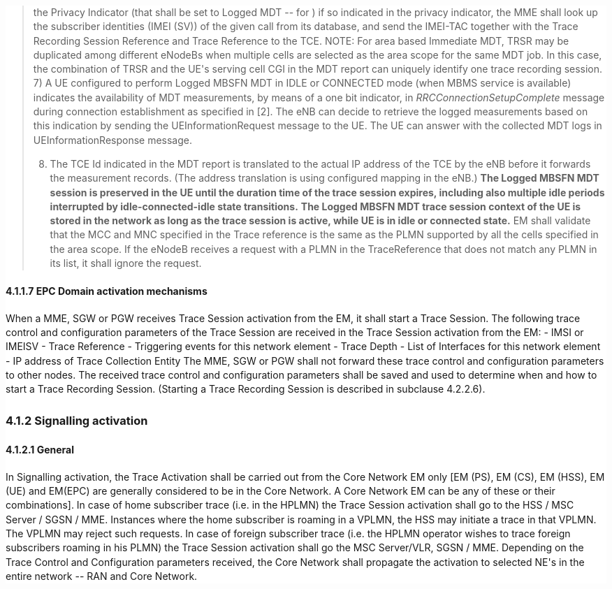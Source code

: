 > the Privacy Indicator (that shall be set to Logged MDT -- for ) if so
> indicated in the privacy indicator, the MME shall look up the subscriber
> identities (IMEI (SV)) of the given call from its database, and send the
> IMEI-TAC together with the Trace Recording Session Reference and Trace
> Reference to the TCE.
NOTE: For area based Immediate MDT, TRSR may be duplicated among different
eNodeBs when multiple cells are selected as the area scope for the same MDT
job. In this case, the combination of TRSR and the UE's serving cell CGI in
the MDT report can uniquely identify one trace recording session.
> 7) A UE configured to perform Logged MBSFN MDT in IDLE or CONNECTED mode
> (when MBMS service is available) indicates the availability of MDT
> measurements, by means of a one bit indicator, in
> _RRCConnectionSetupComplete_ message during connection establishment as
> specified in [2]. The eNB can decide to retrieve the logged measurements
> based on this indication by sending the UEInformationRequest message to the
> UE. The UE can answer with the collected MDT logs in UEInformationResponse
> message.
>
> 8) The TCE Id indicated in the MDT report is translated to the actual IP
> address of the TCE by the eNB before it forwards the measurement records.
> (The address translation is using configured mapping in the eNB.)
**The Logged MBSFN MDT session is preserved in the UE until the duration time
of the trace session expires, including also multiple idle periods interrupted
by idle-connected-idle state transitions.**
**The Logged MBSFN MDT trace session context of the UE is stored in the
network as long as the trace session is active, while UE is in idle or
connected state.**
EM shall validate that the MCC and MNC specified in the Trace reference is the
same as the PLMN supported by all the cells specified in the area scope. If
the eNodeB receives a request with a PLMN in the TraceReference that does not
match any PLMN in its list, it shall ignore the request.
#### 4.1.1.7 EPC Domain activation mechanisms
When a MME, SGW or PGW receives Trace Session activation from the EM, it shall
start a Trace Session. The following trace control and configuration
parameters of the Trace Session are received in the Trace Session activation
from the EM:
\- IMSI or IMEISV
\- Trace Reference
\- Triggering events for this network element
\- Trace Depth
\- List of Interfaces for this network element
\- IP address of Trace Collection Entity
The MME, SGW or PGW shall not forward these trace control and configuration
parameters to other nodes. The received trace control and configuration
parameters shall be saved and used to determine when and how to start a Trace
Recording Session. (Starting a Trace Recording Session is described in
subclause 4.2.2.6).
### 4.1.2 Signalling activation
#### 4.1.2.1 General
In Signalling activation, the Trace Activation shall be carried out from the
Core Network EM only [EM (PS), EM (CS), EM (HSS), EM (UE) and EM(EPC) are
generally considered to be in the Core Network. A Core Network EM can be any
of these or their combinations].
In case of home subscriber trace (i.e. in the HPLMN) the Trace Session
activation shall go to the HSS / MSC Server / SGSN / MME. Instances where the
home subscriber is roaming in a VPLMN, the HSS may initiate a trace in that
VPLMN. The VPLMN may reject such requests.
In case of foreign subscriber trace (i.e. the HPLMN operator wishes to trace
foreign subscribers roaming in his PLMN) the Trace Session activation shall go
the MSC Server/VLR, SGSN / MME. Depending on the Trace Control and
Configuration parameters received, the Core Network shall propagate the
activation to selected NE\'s in the entire network \-- RAN and Core Network.